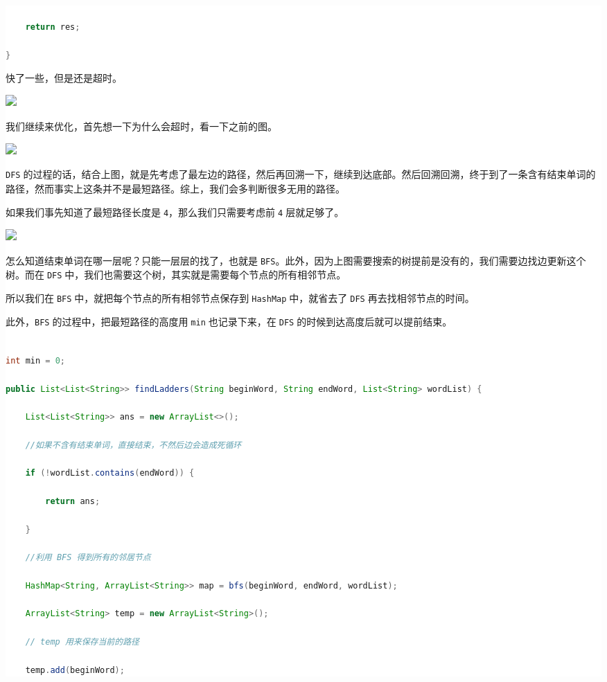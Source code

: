 ```Java []

    return res;

}

```



快了一些，但是还是超时。



![](https://pic.leetcode-cn.com/baab849769b79da464aa96f3acfc47d4fb2d607939891a4a62f36b158f40dad0.jpg)



我们继续来优化，首先想一下为什么会超时，看一下之前的图。



![](https://pic.leetcode-cn.com/164a736e22a59a44e7e51e79e2f22f77d392fcd4dc621ea0083a91bd86855884.jpg)



`DFS` 的过程的话，结合上图，就是先考虑了最左边的路径，然后再回溯一下，继续到达底部。然后回溯回溯，终于到了一条含有结束单词的路径，然而事实上这条并不是最短路径。综上，我们会多判断很多无用的路径。



如果我们事先知道了最短路径长度是 `4`，那么我们只需要考虑前 `4` 层就足够了。



![](https://pic.leetcode-cn.com/2a8ee4ecbccdcd06d1fb979c35c2db1cef7a8a2f369830dff5ac9db2453984cc.jpg)



怎么知道结束单词在哪一层呢？只能一层层的找了，也就是 `BFS`。此外，因为上图需要搜索的树提前是没有的，我们需要边找边更新这个树。而在 `DFS` 中，我们也需要这个树，其实就是需要每个节点的所有相邻节点。



所以我们在 `BFS` 中，就把每个节点的所有相邻节点保存到 `HashMap` 中，就省去了 `DFS` 再去找相邻节点的时间。



此外，`BFS` 的过程中，把最短路径的高度用 `min` 也记录下来，在 `DFS` 的时候到达高度后就可以提前结束。



```Java []

int min = 0;

public List<List<String>> findLadders(String beginWord, String endWord, List<String> wordList) {

    List<List<String>> ans = new ArrayList<>();

    //如果不含有结束单词，直接结束，不然后边会造成死循环

    if (!wordList.contains(endWord)) {

        return ans;

    }

    //利用 BFS 得到所有的邻居节点

    HashMap<String, ArrayList<String>> map = bfs(beginWord, endWord, wordList);

    ArrayList<String> temp = new ArrayList<String>();

    // temp 用来保存当前的路径

    temp.add(beginWord);
```